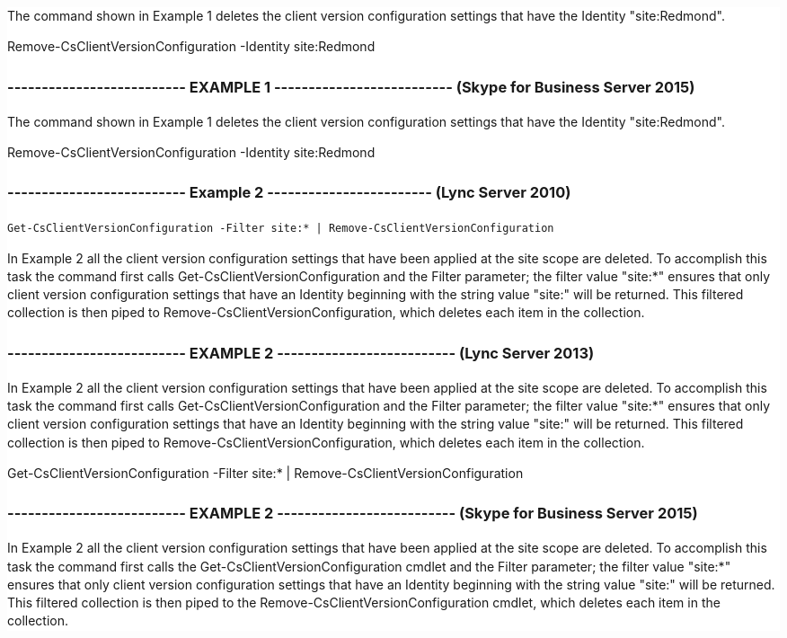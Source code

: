 The command shown in Example 1 deletes the client version configuration settings that have the Identity "site:Redmond".

Remove-CsClientVersionConfiguration -Identity site:Redmond

### -------------------------- EXAMPLE 1 -------------------------- (Skype for Business Server 2015)
```

```

The command shown in Example 1 deletes the client version configuration settings that have the Identity "site:Redmond".

Remove-CsClientVersionConfiguration -Identity site:Redmond

### -------------------------- Example 2 ------------------------ (Lync Server 2010)
```
Get-CsClientVersionConfiguration -Filter site:* | Remove-CsClientVersionConfiguration
```

In Example 2 all the client version configuration settings that have been applied at the site scope are deleted.
To accomplish this task the command first calls Get-CsClientVersionConfiguration and the Filter parameter; the filter value "site:*" ensures that only client version configuration settings that have an Identity beginning with the string value "site:" will be returned.
This filtered collection is then piped to Remove-CsClientVersionConfiguration, which deletes each item in the collection.

### -------------------------- EXAMPLE 2 -------------------------- (Lync Server 2013)
```

```

In Example 2 all the client version configuration settings that have been applied at the site scope are deleted.
To accomplish this task the command first calls Get-CsClientVersionConfiguration and the Filter parameter; the filter value "site:*" ensures that only client version configuration settings that have an Identity beginning with the string value "site:" will be returned.
This filtered collection is then piped to Remove-CsClientVersionConfiguration, which deletes each item in the collection.

Get-CsClientVersionConfiguration -Filter site:* | Remove-CsClientVersionConfiguration

### -------------------------- EXAMPLE 2 -------------------------- (Skype for Business Server 2015)
```

```

In Example 2 all the client version configuration settings that have been applied at the site scope are deleted.
To accomplish this task the command first calls the Get-CsClientVersionConfiguration cmdlet and the Filter parameter; the filter value "site:*" ensures that only client version configuration settings that have an Identity beginning with the string value "site:" will be returned.
This filtered collection is then piped to the Remove-CsClientVersionConfiguration cmdlet, which deletes each item in the collection.
